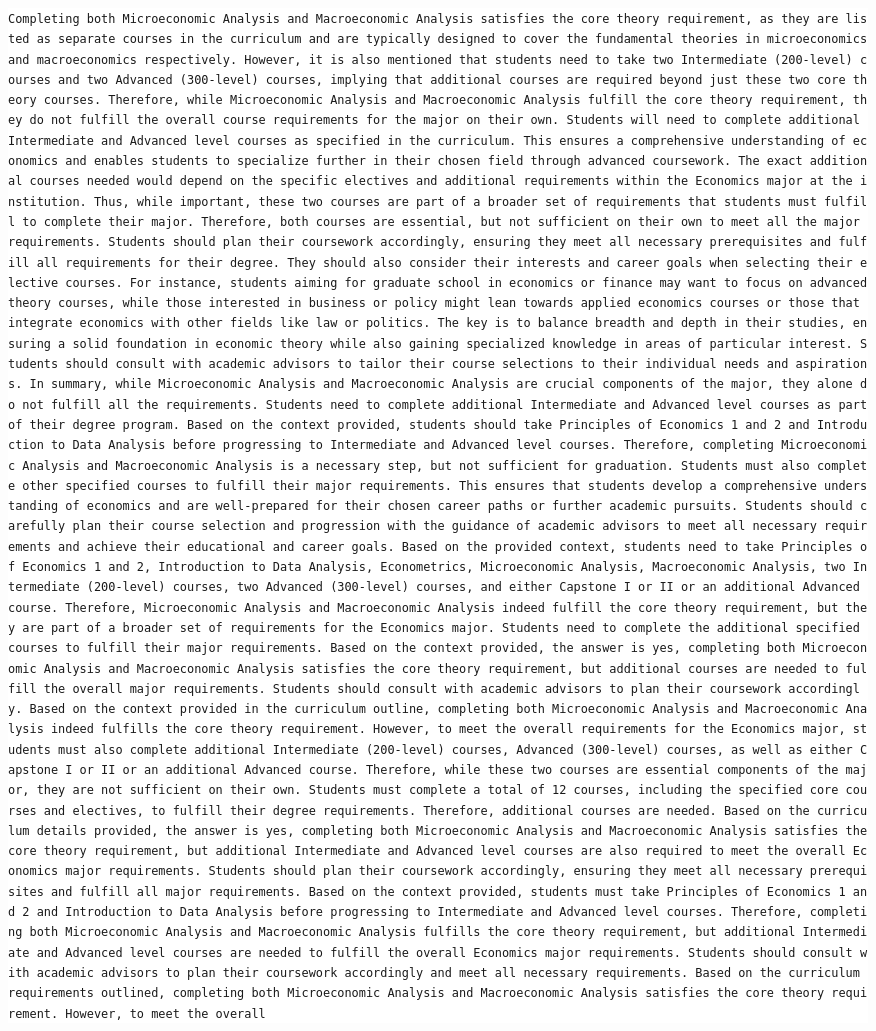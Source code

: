     Completing both Microeconomic Analysis and Macroeconomic Analysis satisfies the core theory requirement, as they are listed as separate courses in the curriculum and are typically designed to cover the fundamental theories in microeconomics and macroeconomics respectively. However, it is also mentioned that students need to take two Intermediate (200-level) courses and two Advanced (300-level) courses, implying that additional courses are required beyond just these two core theory courses. Therefore, while Microeconomic Analysis and Macroeconomic Analysis fulfill the core theory requirement, they do not fulfill the overall course requirements for the major on their own. Students will need to complete additional Intermediate and Advanced level courses as specified in the curriculum. This ensures a comprehensive understanding of economics and enables students to specialize further in their chosen field through advanced coursework. The exact additional courses needed would depend on the specific electives and additional requirements within the Economics major at the institution. Thus, while important, these two courses are part of a broader set of requirements that students must fulfill to complete their major. Therefore, both courses are essential, but not sufficient on their own to meet all the major requirements. Students should plan their coursework accordingly, ensuring they meet all necessary prerequisites and fulfill all requirements for their degree. They should also consider their interests and career goals when selecting their elective courses. For instance, students aiming for graduate school in economics or finance may want to focus on advanced theory courses, while those interested in business or policy might lean towards applied economics courses or those that integrate economics with other fields like law or politics. The key is to balance breadth and depth in their studies, ensuring a solid foundation in economic theory while also gaining specialized knowledge in areas of particular interest. Students should consult with academic advisors to tailor their course selections to their individual needs and aspirations. In summary, while Microeconomic Analysis and Macroeconomic Analysis are crucial components of the major, they alone do not fulfill all the requirements. Students need to complete additional Intermediate and Advanced level courses as part of their degree program. Based on the context provided, students should take Principles of Economics 1 and 2 and Introduction to Data Analysis before progressing to Intermediate and Advanced level courses. Therefore, completing Microeconomic Analysis and Macroeconomic Analysis is a necessary step, but not sufficient for graduation. Students must also complete other specified courses to fulfill their major requirements. This ensures that students develop a comprehensive understanding of economics and are well-prepared for their chosen career paths or further academic pursuits. Students should carefully plan their course selection and progression with the guidance of academic advisors to meet all necessary requirements and achieve their educational and career goals. Based on the provided context, students need to take Principles of Economics 1 and 2, Introduction to Data Analysis, Econometrics, Microeconomic Analysis, Macroeconomic Analysis, two Intermediate (200-level) courses, two Advanced (300-level) courses, and either Capstone I or II or an additional Advanced course. Therefore, Microeconomic Analysis and Macroeconomic Analysis indeed fulfill the core theory requirement, but they are part of a broader set of requirements for the Economics major. Students need to complete the additional specified courses to fulfill their major requirements. Based on the context provided, the answer is yes, completing both Microeconomic Analysis and Macroeconomic Analysis satisfies the core theory requirement, but additional courses are needed to fulfill the overall major requirements. Students should consult with academic advisors to plan their coursework accordingly. Based on the context provided in the curriculum outline, completing both Microeconomic Analysis and Macroeconomic Analysis indeed fulfills the core theory requirement. However, to meet the overall requirements for the Economics major, students must also complete additional Intermediate (200-level) courses, Advanced (300-level) courses, as well as either Capstone I or II or an additional Advanced course. Therefore, while these two courses are essential components of the major, they are not sufficient on their own. Students must complete a total of 12 courses, including the specified core courses and electives, to fulfill their degree requirements. Therefore, additional courses are needed. Based on the curriculum details provided, the answer is yes, completing both Microeconomic Analysis and Macroeconomic Analysis satisfies the core theory requirement, but additional Intermediate and Advanced level courses are also required to meet the overall Economics major requirements. Students should plan their coursework accordingly, ensuring they meet all necessary prerequisites and fulfill all major requirements. Based on the context provided, students must take Principles of Economics 1 and 2 and Introduction to Data Analysis before progressing to Intermediate and Advanced level courses. Therefore, completing both Microeconomic Analysis and Macroeconomic Analysis fulfills the core theory requirement, but additional Intermediate and Advanced level courses are needed to fulfill the overall Economics major requirements. Students should consult with academic advisors to plan their coursework accordingly and meet all necessary requirements. Based on the curriculum requirements outlined, completing both Microeconomic Analysis and Macroeconomic Analysis satisfies the core theory requirement. However, to meet the overall
